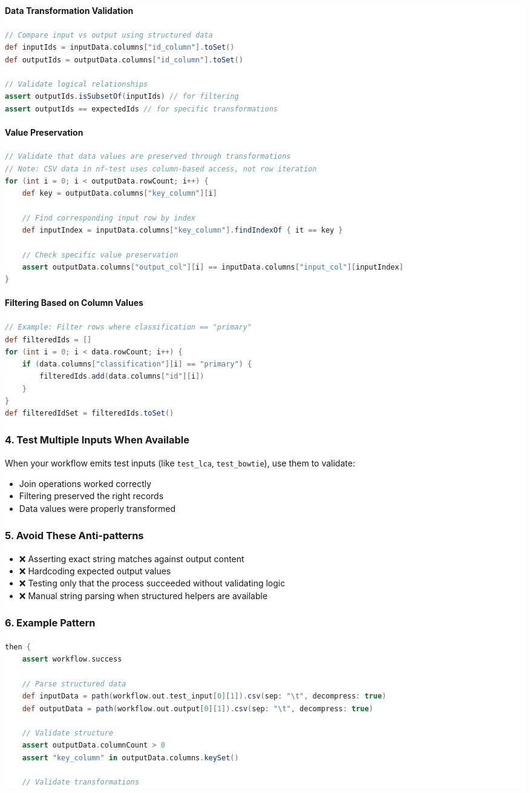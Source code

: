 #### Data Transformation Validation
```groovy
// Compare input vs output using structured data
def inputIds = inputData.columns["id_column"].toSet()
def outputIds = outputData.columns["id_column"].toSet()

// Validate logical relationships
assert outputIds.isSubsetOf(inputIds) // for filtering
assert outputIds == expectedIds // for specific transformations
```

#### Value Preservation
```groovy
// Validate that data values are preserved through transformations
// Note: CSV data in nf-test uses column-based access, not row iteration
for (int i = 0; i < outputData.rowCount; i++) {
    def key = outputData.columns["key_column"][i]
    
    // Find corresponding input row by index
    def inputIndex = inputData.columns["key_column"].findIndexOf { it == key }
    
    // Check specific value preservation
    assert outputData.columns["output_col"][i] == inputData.columns["input_col"][inputIndex]
}
```

#### Filtering Based on Column Values
```groovy
// Example: Filter rows where classification == "primary"
def filteredIds = []
for (int i = 0; i < data.rowCount; i++) {
    if (data.columns["classification"][i] == "primary") {
        filteredIds.add(data.columns["id"][i])
    }
}
def filteredIdSet = filteredIds.toSet()
```

### 4. Test Multiple Inputs When Available
When your workflow emits test inputs (like `test_lca`, `test_bowtie`), use them to validate:
- Join operations worked correctly
- Filtering preserved the right records
- Data values were properly transformed

### 5. Avoid These Anti-patterns
- ❌ Asserting exact string matches against output content
- ❌ Hardcoding expected output values
- ❌ Testing only that the process succeeded without validating logic
- ❌ Manual string parsing when structured helpers are available

### 6. Example Pattern
```groovy
then {
    assert workflow.success
    
    // Parse structured data
    def inputData = path(workflow.out.test_input[0][1]).csv(sep: "\t", decompress: true)
    def outputData = path(workflow.out.output[0][1]).csv(sep: "\t", decompress: true)
    
    // Validate structure
    assert outputData.columnCount > 0
    assert "key_column" in outputData.columns.keySet()
    
    // Validate transformations
```